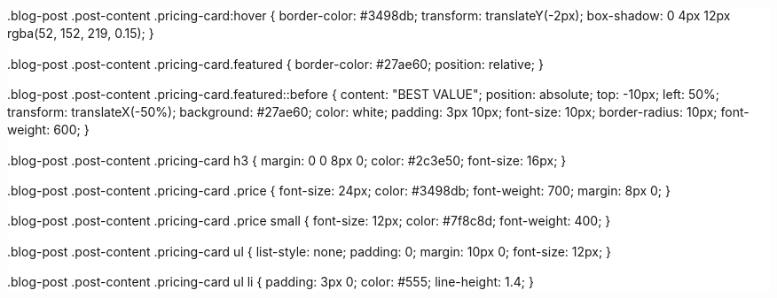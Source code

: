 .blog-post .post-content .pricing-card:hover {
    border-color: #3498db;
    transform: translateY(-2px);
    box-shadow: 0 4px 12px rgba(52, 152, 219, 0.15);
}

.blog-post .post-content .pricing-card.featured {
    border-color: #27ae60;
    position: relative;
}

.blog-post .post-content .pricing-card.featured::before {
    content: "BEST VALUE";
    position: absolute;
    top: -10px;
    left: 50%;
    transform: translateX(-50%);
    background: #27ae60;
    color: white;
    padding: 3px 10px;
    font-size: 10px;
    border-radius: 10px;
    font-weight: 600;
}

.blog-post .post-content .pricing-card h3 {
    margin: 0 0 8px 0;
    color: #2c3e50;
    font-size: 16px;
}

.blog-post .post-content .pricing-card .price {
    font-size: 24px;
    color: #3498db;
    font-weight: 700;
    margin: 8px 0;
}

.blog-post .post-content .pricing-card .price small {
    font-size: 12px;
    color: #7f8c8d;
    font-weight: 400;
}

.blog-post .post-content .pricing-card ul {
    list-style: none;
    padding: 0;
    margin: 10px 0;
    font-size: 12px;
}

.blog-post .post-content .pricing-card ul li {
    padding: 3px 0;
    color: #555;
    line-height: 1.4;
}
